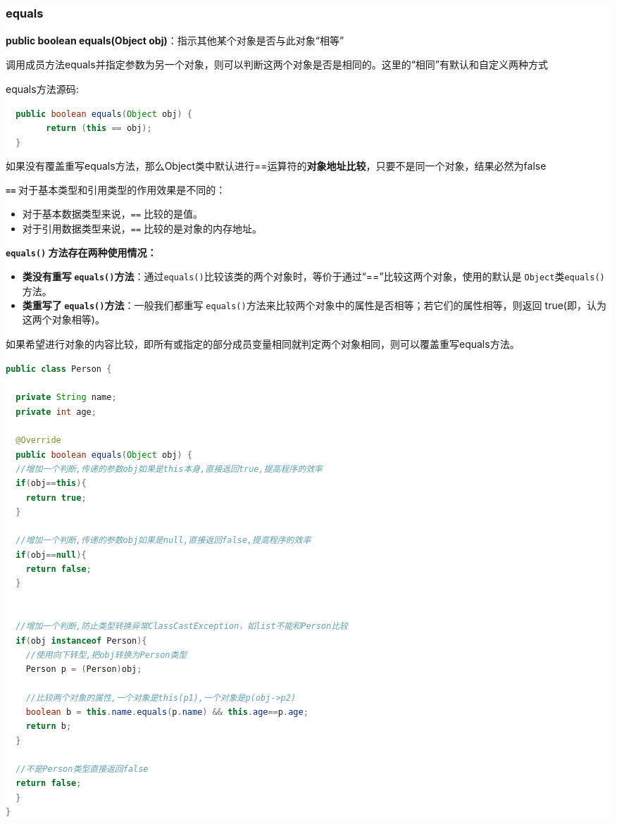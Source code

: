  



### **equals**

**public boolean equals(Object obj)**：指示其他某个对象是否与此对象“相等”

调用成员方法equals并指定参数为另一个对象，则可以判断这两个对象是否是相同的。这里的“相同”有默认和自定义两种方式

equals方法源码:

```java
  public boolean equals(Object obj) {
    	return (this == obj);
  }
```

如果没有覆盖重写equals方法，那么Object类中默认进行==运算符的**对象地址比较**，只要不是同一个对象，结果必然为false

**`==`** 对于基本类型和引用类型的作用效果是不同的：

- 对于基本数据类型来说，`==` 比较的是值。
- 对于引用数据类型来说，`==` 比较的是对象的内存地址。

**`equals()` 方法存在两种使用情况：**

- **类没有重写 `equals()`方法**：通过`equals()`比较该类的两个对象时，等价于通过“==”比较这两个对象，使用的默认是 `Object`类`equals()`方法。
- **类重写了 `equals()`方法**：一般我们都重写 `equals()`方法来比较两个对象中的属性是否相等；若它们的属性相等，则返回 true(即，认为这两个对象相等)。

  

如果希望进行对象的内容比较，即所有或指定的部分成员变量相同就判定两个对象相同，则可以覆盖重写equals方法。

```java
public class Person {  

  private String name;
  private int age;

  @Override
  public boolean equals(Object obj) {
  //增加一个判断,传递的参数obj如果是this本身,直接返回true,提高程序的效率
  if(obj==this){
    return true;
  }

  //增加一个判断,传递的参数obj如果是null,直接返回false,提高程序的效率
  if(obj==null){
    return false;
  }

 
  //增加一个判断,防止类型转换异常ClassCastException，如list不能和Person比较
  if(obj instanceof Person){
   	//使用向下转型,把obj转换为Person类型
    Person p = (Person)obj;
    
   	//比较两个对象的属性,一个对象是this(p1),一个对象是p(obj->p2)
    boolean b = this.name.equals(p.name) && this.age==p.age;
    return b;
  }

  //不是Person类型直接返回false
  return false;
  }
}


```
